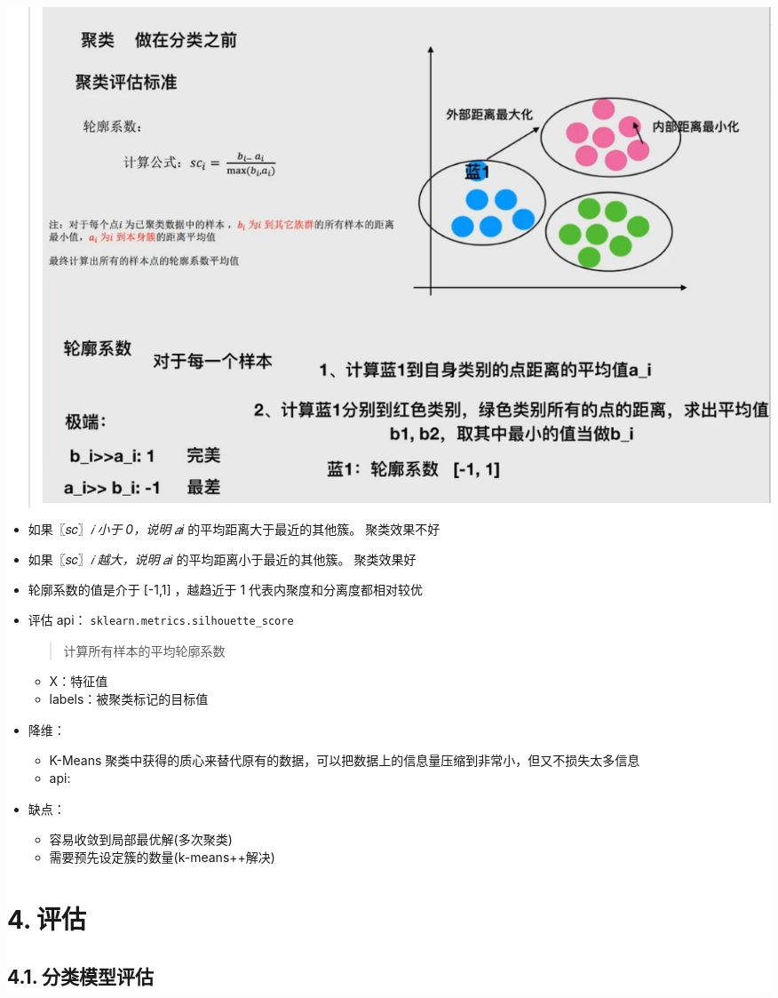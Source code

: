   > ![](./image/k-means-2.jpg)
  - 如果〖𝑠𝑐〗*𝑖 小于 0，说明 𝑎*𝑖 的平均距离大于最近的其他簇。 聚类效果不好
  - 如果〖𝑠𝑐〗*𝑖 越大，说明 𝑎*𝑖 的平均距离小于最近的其他簇。 聚类效果好
  - 轮廓系数的值是介于 [-1,1] ，越趋近于 1 代表内聚度和分离度都相对较优
- 评估 api： `sklearn.metrics.silhouette_score`

  > 计算所有样本的平均轮廓系数

  - X：特征值
  - labels：被聚类标记的目标值

- 降维：

  - K-Means 聚类中获得的质心来替代原有的数据，可以把数据上的信息量压缩到非常小，但又不损失太多信息
  - api:

- 缺点：
  - 容易收敛到局部最优解(多次聚类)
  - 需要预先设定簇的数量(k-means++解决)

# 4. 评估

## 4.1. 分类模型评估
